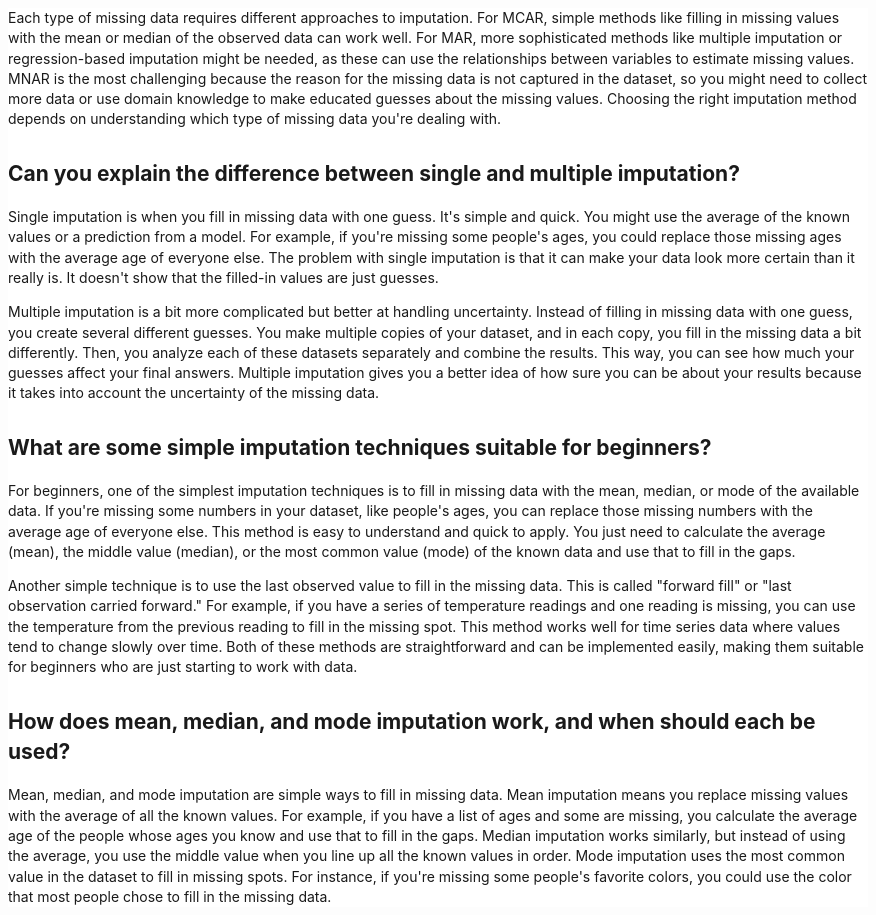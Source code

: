 Each type of missing data requires different approaches to imputation. For MCAR, simple methods like filling in missing values with the mean or median of the observed data can work well. For MAR, more sophisticated methods like multiple imputation or regression-based imputation might be needed, as these can use the relationships between variables to estimate missing values. MNAR is the most challenging because the reason for the missing data is not captured in the dataset, so you might need to collect more data or use domain knowledge to make educated guesses about the missing values. Choosing the right imputation method depends on understanding which type of missing data you're dealing with.

## Can you explain the difference between single and multiple imputation?

Single imputation is when you fill in missing data with one guess. It's simple and quick. You might use the average of the known values or a prediction from a model. For example, if you're missing some people's ages, you could replace those missing ages with the average age of everyone else. The problem with single imputation is that it can make your data look more certain than it really is. It doesn't show that the filled-in values are just guesses.

Multiple imputation is a bit more complicated but better at handling uncertainty. Instead of filling in missing data with one guess, you create several different guesses. You make multiple copies of your dataset, and in each copy, you fill in the missing data a bit differently. Then, you analyze each of these datasets separately and combine the results. This way, you can see how much your guesses affect your final answers. Multiple imputation gives you a better idea of how sure you can be about your results because it takes into account the uncertainty of the missing data.

## What are some simple imputation techniques suitable for beginners?

For beginners, one of the simplest imputation techniques is to fill in missing data with the mean, median, or mode of the available data. If you're missing some numbers in your dataset, like people's ages, you can replace those missing numbers with the average age of everyone else. This method is easy to understand and quick to apply. You just need to calculate the average (mean), the middle value (median), or the most common value (mode) of the known data and use that to fill in the gaps.

Another simple technique is to use the last observed value to fill in the missing data. This is called "forward fill" or "last observation carried forward." For example, if you have a series of temperature readings and one reading is missing, you can use the temperature from the previous reading to fill in the missing spot. This method works well for time series data where values tend to change slowly over time. Both of these methods are straightforward and can be implemented easily, making them suitable for beginners who are just starting to work with data.

## How does mean, median, and mode imputation work, and when should each be used?

Mean, median, and mode imputation are simple ways to fill in missing data. Mean imputation means you replace missing values with the average of all the known values. For example, if you have a list of ages and some are missing, you calculate the average age of the people whose ages you know and use that to fill in the gaps. Median imputation works similarly, but instead of using the average, you use the middle value when you line up all the known values in order. Mode imputation uses the most common value in the dataset to fill in missing spots. For instance, if you're missing some people's favorite colors, you could use the color that most people chose to fill in the missing data.
